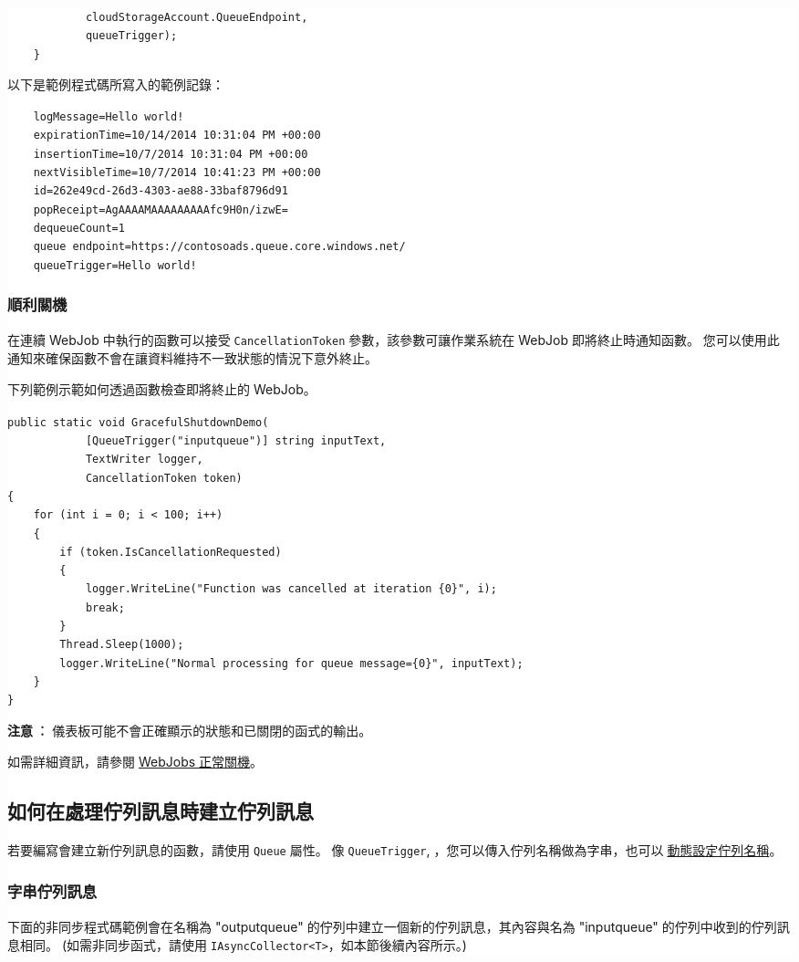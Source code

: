                 cloudStorageAccount.QueueEndpoint,
                queueTrigger);
        }

以下是範例程式碼所寫入的範例記錄：

        logMessage=Hello world!
        expirationTime=10/14/2014 10:31:04 PM +00:00
        insertionTime=10/7/2014 10:31:04 PM +00:00
        nextVisibleTime=10/7/2014 10:41:23 PM +00:00
        id=262e49cd-26d3-4303-ae88-33baf8796d91
        popReceipt=AgAAAAMAAAAAAAAAfc9H0n/izwE=
        dequeueCount=1
        queue endpoint=https://contosoads.queue.core.windows.net/
        queueTrigger=Hello world!

### <a id="graceful"></a>順利關機

在連續 WebJob 中執行的函數可以接受 `CancellationToken` 參數，該參數可讓作業系統在 WebJob 即將終止時通知函數。 您可以使用此通知來確保函數不會在讓資料維持不一致狀態的情況下意外終止。

下列範例示範如何透過函數檢查即將終止的 WebJob。

    public static void GracefulShutdownDemo(
                [QueueTrigger("inputqueue")] string inputText,
                TextWriter logger,
                CancellationToken token)
    {
        for (int i = 0; i < 100; i++)
        {
            if (token.IsCancellationRequested)
            {
                logger.WriteLine("Function was cancelled at iteration {0}", i);
                break;
            }
            Thread.Sleep(1000);
            logger.WriteLine("Normal processing for queue message={0}", inputText);
        }
    }

**注意 ︰** 儀表板可能不會正確顯示的狀態和已關閉的函式的輸出。
 
如需詳細資訊，請參閱 [WebJobs 正常關機](http://blog.amitapple.com/post/2014/05/webjobs-graceful-shutdown/#.VCt1GXl0wpR)。   

## <a id="createqueue"></a> 如何在處理佇列訊息時建立佇列訊息

若要編寫會建立新佇列訊息的函數，請使用 `Queue` 屬性。 像 `QueueTrigger`, ，您可以傳入佇列名稱做為字串，也可以 [動態設定佇列名稱](#config)。

### 字串佇列訊息

下面的非同步程式碼範例會在名稱為 "outputqueue" 的佇列中建立一個新的佇列訊息，其內容與名為 "inputqueue" 的佇列中收到的佇列訊息相同。 (如需非同步函式，請使用 `IAsyncCollector<T>`，如本節後續內容所示。)
